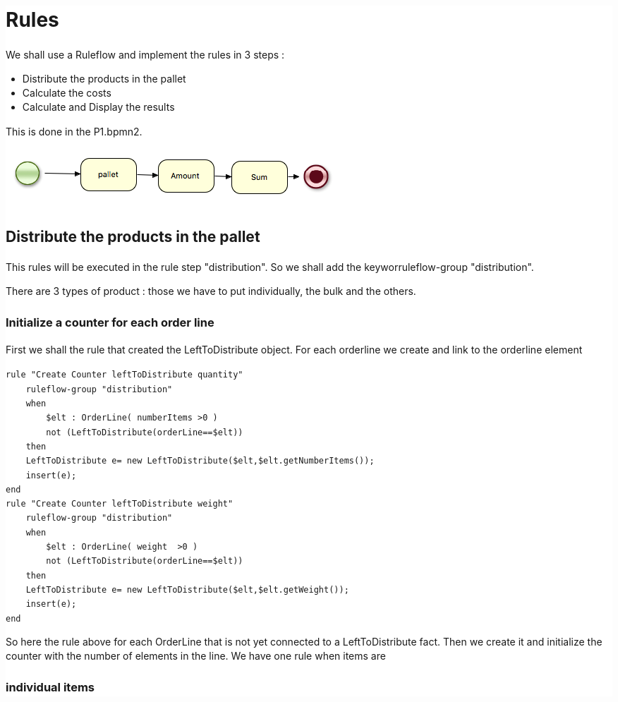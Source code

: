 # Rules

We shall use a Ruleflow and implement the rules in 3 steps : 
* Distribute the products in the pallet
* Calculate the costs
* Calculate and Display the results

This is done in the P1.bpmn2. 

![](ruleflow.png)

## Distribute the products in the pallet

This rules will be executed in the rule step "distribution". So we shall add the keyworruleflow-group "distribution".

There are 3 types of product : those we have to put individually, the bulk and the others.

### Initialize a counter for each order line

First we shall the rule that created the LeftToDistribute object. 
For each orderline we create and link to the orderline element 
```
rule "Create Counter leftToDistribute quantity"
	ruleflow-group "distribution"
    when
  		$elt : OrderLine( numberItems >0 )
  		not (LeftToDistribute(orderLine==$elt))
    then
  	LeftToDistribute e= new LeftToDistribute($elt,$elt.getNumberItems());
  	insert(e);
end
rule "Create Counter leftToDistribute weight"
	ruleflow-group "distribution"
    when
  		$elt : OrderLine( weight  >0 )
  		not (LeftToDistribute(orderLine==$elt))
    then
  	LeftToDistribute e= new LeftToDistribute($elt,$elt.getWeight());
  	insert(e);
end

```
So here the rule above for each OrderLine that is not yet connected to a LeftToDistribute fact. 
Then we create it and initialize the counter with the number of elements in the line.
We have one rule when items are 

### individual items
